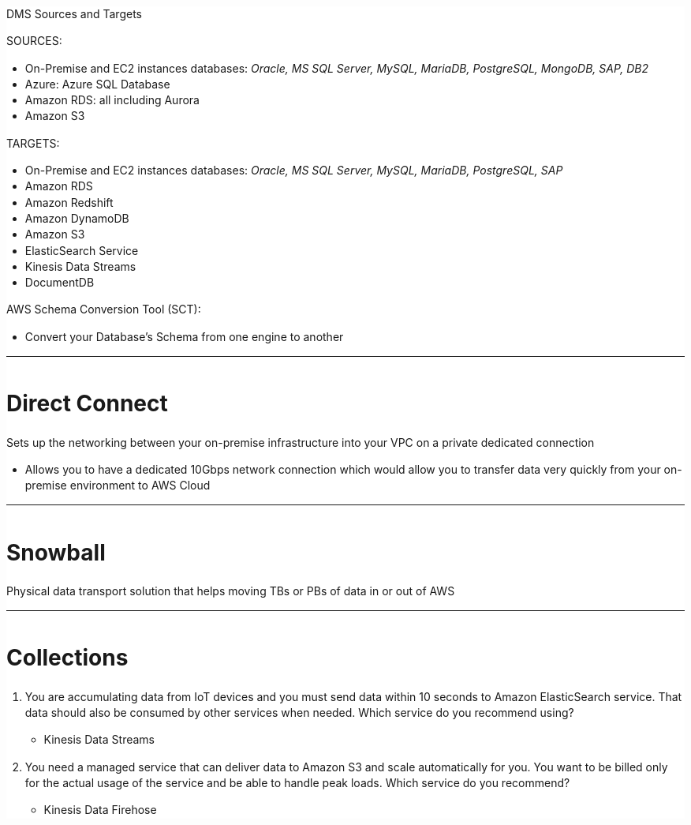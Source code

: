 DMS Sources and Targets

SOURCES:
- On-Premise and EC2 instances databases: *Oracle, MS SQL Server, MySQL, MariaDB, PostgreSQL, MongoDB, SAP, DB2*
- Azure: Azure SQL Database
- Amazon RDS: all including Aurora
- Amazon S3

TARGETS:
- On-Premise and EC2 instances databases: *Oracle, MS SQL Server, MySQL, MariaDB, PostgreSQL, SAP*
- Amazon RDS
- Amazon Redshift
- Amazon DynamoDB
- Amazon S3
- ElasticSearch Service
- Kinesis Data Streams
- DocumentDB

AWS Schema Conversion Tool (SCT):
- Convert your Database’s Schema from one engine to another



---
# Direct Connect

Sets up the networking between your on-premise infrastructure into your VPC on a private dedicated connection
- Allows you to have a dedicated 10Gbps network connection which would allow you to transfer data very quickly from your on-premise environment to AWS Cloud



---
# Snowball

Physical data transport solution that helps moving TBs or PBs of data in or out of AWS



---
# Collections

1. You are accumulating data from IoT devices and you must send data within 10 seconds to Amazon ElasticSearch service. That data should also be consumed by other services when needed. Which service do you recommend using?
    - Kinesis Data Streams


2. You need a managed service that can deliver data to Amazon S3 and scale automatically for you. You want to be billed only for the actual usage of the service and be able to handle peak loads. Which service do you recommend?
    - Kinesis Data Firehose
